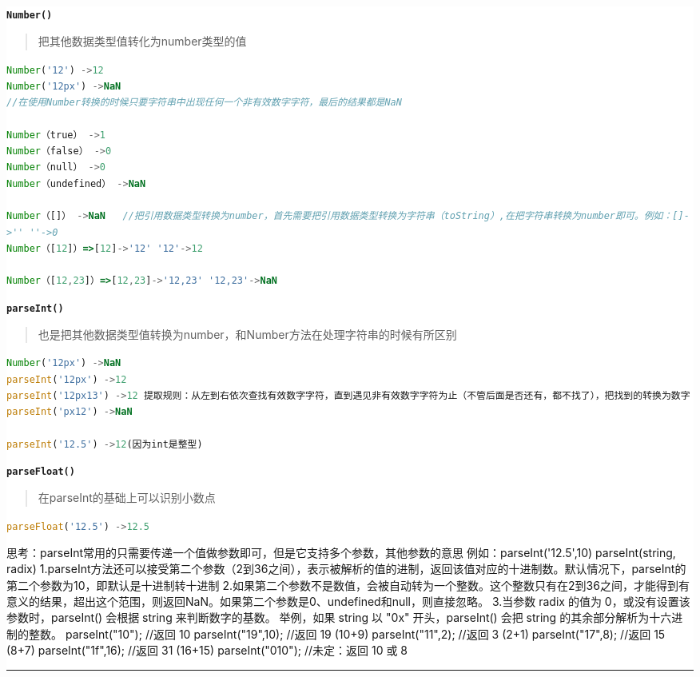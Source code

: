 **`Number()`**
> 把其他数据类型值转化为number类型的值
```javascript
Number('12') ->12
Number('12px') ->NaN
//在使用Number转换的时候只要字符串中出现任何一个非有效数字字符，最后的结果都是NaN

Number（true） ->1
Number（false） ->0
Number（null） ->0
Number（undefined） ->NaN

Number（[]） ->NaN   //把引用数据类型转换为number，首先需要把引用数据类型转换为字符串（toString）,在把字符串转换为number即可。例如：[]->'' ''->0
Number（[12]）=>[12]->'12' '12'->12

Number（[12,23]）=>[12,23]->'12,23' '12,23'->NaN


```
**`parseInt()`**
> 也是把其他数据类型值转换为number，和Number方法在处理字符串的时候有所区别
```javascript
Number('12px') ->NaN
parseInt('12px') ->12
parseInt('12px13') ->12 提取规则：从左到右依次查找有效数字字符，直到遇见非有效数字字符为止（不管后面是否还有，都不找了），把找到的转换为数字
parseInt('px12') ->NaN

parseInt('12.5') ->12(因为int是整型)
```

**`parseFloat()`**
> 在parseInt的基础上可以识别小数点

```javascript
parseFloat('12.5') ->12.5

```

思考：parseInt常用的只需要传递一个值做参数即可，但是它支持多个参数，其他参数的意思
例如：parseInt('12.5',10)
parseInt(string, radix) 
1.parseInt方法还可以接受第二个参数（2到36之间），表示被解析的值的进制，返回该值对应的十进制数。默认情况下，parseInt的第二个参数为10，即默认是十进制转十进制
2.如果第二个参数不是数值，会被自动转为一个整数。这个整数只有在2到36之间，才能得到有意义的结果，超出这个范围，则返回NaN。如果第二个参数是0、undefined和null，则直接忽略。
3.当参数 radix 的值为 0，或没有设置该参数时，parseInt() 会根据 string 来判断数字的基数。
举例，如果 string 以 "0x" 开头，parseInt() 会把 string 的其余部分解析为十六进制的整数。
parseInt("10");			//返回 10
parseInt("19",10);		//返回 19 (10+9)
parseInt("11",2);		//返回 3 (2+1)
parseInt("17",8);		//返回 15 (8+7)
parseInt("1f",16);		//返回 31 (16+15)
parseInt("010");		//未定：返回 10 或 8

--------------------------------------------
